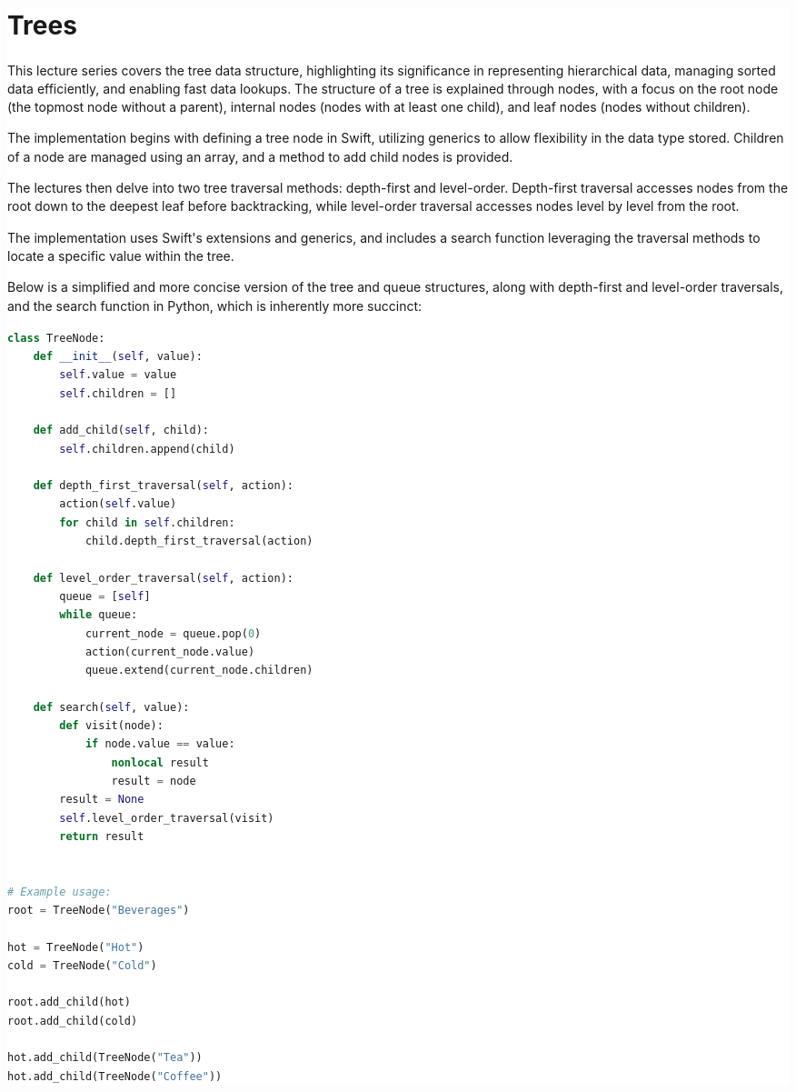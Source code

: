 # Trees

This lecture series covers the tree data structure, highlighting its significance in representing hierarchical data, managing sorted data efficiently, and enabling fast data lookups. The structure of a tree is explained through nodes, with a focus on the root node (the topmost node without a parent), internal nodes (nodes with at least one child), and leaf nodes (nodes without children).

The implementation begins with defining a tree node in Swift, utilizing generics to allow flexibility in the data type stored. Children of a node are managed using an array, and a method to add child nodes is provided.

The lectures then delve into two tree traversal methods: depth-first and level-order. Depth-first traversal accesses nodes from the root down to the deepest leaf before backtracking, while level-order traversal accesses nodes level by level from the root.

The implementation uses Swift's extensions and generics, and includes a search function leveraging the traversal methods to locate a specific value within the tree.

Below is a simplified and more concise version of the tree and queue structures, along with depth-first and level-order traversals, and the search function in Python, which is inherently more succinct:

```python
class TreeNode:
    def __init__(self, value):
        self.value = value
        self.children = []

    def add_child(self, child):
        self.children.append(child)

    def depth_first_traversal(self, action):
        action(self.value)
        for child in self.children:
            child.depth_first_traversal(action)

    def level_order_traversal(self, action):
        queue = [self]
        while queue:
            current_node = queue.pop(0)
            action(current_node.value)
            queue.extend(current_node.children)

    def search(self, value):
        def visit(node):
            if node.value == value:
                nonlocal result
                result = node
        result = None
        self.level_order_traversal(visit)
        return result


# Example usage:
root = TreeNode("Beverages")

hot = TreeNode("Hot")
cold = TreeNode("Cold")

root.add_child(hot)
root.add_child(cold)

hot.add_child(TreeNode("Tea"))
hot.add_child(TreeNode("Coffee"))

```